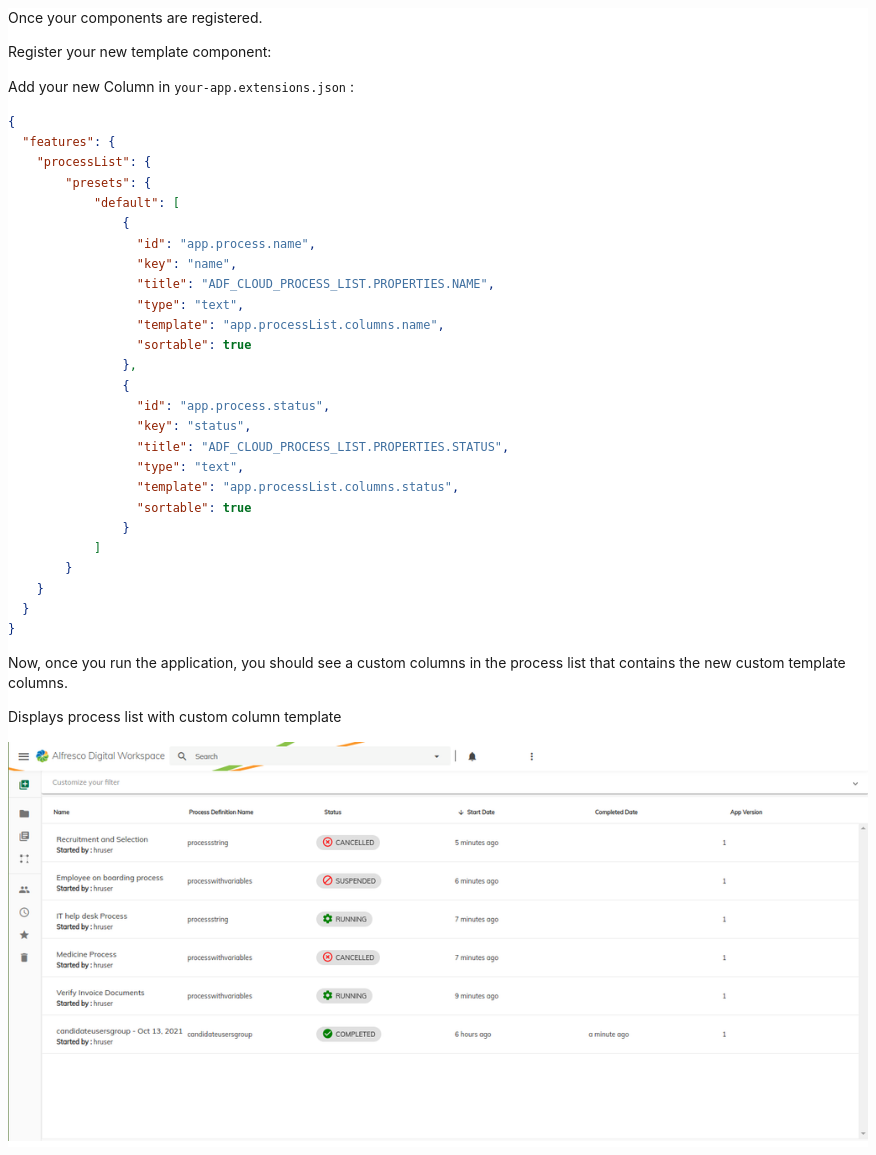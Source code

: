 
Once your components are registered.

Register your new template component:

Add your new Column in `your-app.extensions.json` :

```json
{
  "features": {
    "processList": {
        "presets": {
            "default": [
                {
                  "id": "app.process.name",
                  "key": "name",
                  "title": "ADF_CLOUD_PROCESS_LIST.PROPERTIES.NAME",
                  "type": "text",
                  "template": "app.processList.columns.name",
                  "sortable": true
                },
                {
                  "id": "app.process.status",
                  "key": "status",
                  "title": "ADF_CLOUD_PROCESS_LIST.PROPERTIES.STATUS",
                  "type": "text",
                  "template": "app.processList.columns.status",
                  "sortable": true
                }
            ]
        }
    }
  }
}
```

Now, once you run the application, you should see a custom columns in the process list that contains the new custom template columns.

Displays process list with custom column template

![Process list with new columns](./images/process-list-with-custom-template.png)
